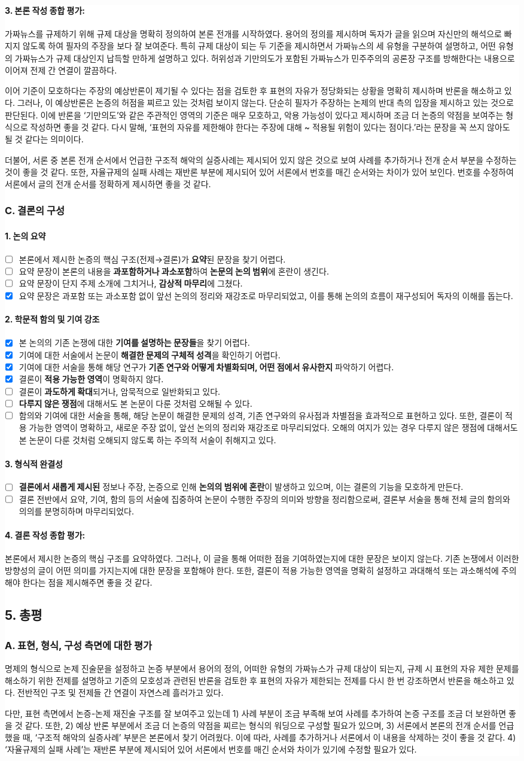#### **3. 본론 작성 종합 평가**: 
가짜뉴스를 규제하기 위해 규제 대상을 명확히 정의하여 본론 전개를 시작하였다. 용어의 정의를 제시하며 독자가 글을 읽으며 자신만의 해석으로 빠지지 않도록 하여 필자의 주장을 보다 잘 보여준다. 특히 규제 대상이 되는 두 기준을 제시하면서 가짜뉴스의 세 유형을 구분하여 설명하고, 어떤 유형의 가짜뉴스가 규제 대상인지 납득할 만하게 설명하고 있다. 허위성과 기만의도가 포함된 가짜뉴스가 민주주의의 공론장 구조를 방해한다는 내용으로 이어져 전제 간 연결이 깔끔하다. 

이어 기준이 모호하다는 주장의 예상반론이 제기될 수 있다는 점을 검토한 후 표현의 자유가 정당화되는 상황을 명확히 제시하며 반론을 해소하고 있다. 그러나, 이 예상반론은 논증의 허점을 찌르고 있는 것처럼 보이지 않는다. 단순히 필자가 주장하는 논제의 반대 측의 입장을 제시하고 있는 것으로 판단된다. 이에 반론을 ‘기만의도’와 같은 주관적인 영역의 기준은 매우 모호하고, 악용 가능성이 있다고 제시하며 조금 더 논증의 약점을 보여주는 형식으로 작성하면 좋을 것 같다. 다시 말해, ‘표현의 자유를 제한해야 한다는 주장에 대해 ~ 적용될 위험이 있다는 점이다.’라는 문장을 꼭 쓰지 않아도 될 것 같다는 의미이다. 

더불어, 서론 중 본론 전개 순서에서 언급한 구조적 해악의 실증사례는 제시되어 있지 않은 것으로 보여 사례를 추가하거나 전개 순서 부분을 수정하는 것이 좋을 것 같다. 또한, 자율규제의 실패 사례는 재반론 부분에 제시되어 있어 서론에서 번호를 매긴 순서와는 차이가 있어 보인다. 번호를 수정하여 서론에서 글의 전개 순서를 정확하게 제시하면 좋을 것 같다. 

### C. 결론의 구성

#### **1. 논의 요약**
- [ ] 본론에서 제시한 논증의 핵심 구조(전제→결론)가 **요약**된 문장을 찾기 어렵다.
- [ ] 요약 문장이 본론의 내용을 **과포함하거나 과소포함**하여 **논문의 논의 범위**에 혼란이 생긴다.
- [ ] 요약 문장이 단지 주제 소개에 그치거나, **감상적 마무리**에 그쳤다.  
- [x] 요약 문장은 과포함 또는 과소포함 없이 앞선 논의의 정리와 재강조로 마무리되었고, 이를 통해 논의의 흐름이 재구성되어 독자의 이해를 돕는다.

#### **2. 학문적 함의 및 기여 강조**
- [x] 본 논의의 기존 논쟁에 대한 **기여를 설명하는 문장들**을 찾기 어렵다. 
- [x] 기여에 대한 서술에서 논문이 **해결한 문제의 구체적 성격**을 확인하기 어렵다.  
- [x] 기여에 대한 서술을 통해 해당 연구가 **기존 연구와 어떻게 차별화되며, 어떤 점에서 유사한지** 파악하기 어렵다.
- [x] 결론이 **적용 가능한 영역**이 명확하지 않다.  
- [ ] 결론이 **과도하게 확대**되거나, 암묵적으로 일반화되고 있다.  
- [ ] **다루지 않은 쟁점**에 대해서도 본 논문이 다룬 것처럼 오해될 수 있다.
- [ ] 함의와 기여에 대한 서술을 통해, 해당 논문이 해결한 문제의 성격, 기존 연구와의 유사점과 차별점을 효과적으로 표현하고 있다. 또한, 결론이 적용 가능한 영역이 명확하고, 새로운 주장 없이, 앞선 논의의 정리와 재강조로 마무리되었다. 오해의 여지가 있는 경우 다루지 않은 쟁점에 대해서도 본 논문이 다룬 것처럼 오해되지 않도록 하는 주의적 서술이 취해지고 있다. 

#### **3. 형식적 완결성** 
- [ ] **결론에서 새롭게 제시된** 정보나 주장, 논증으로 인해 **논의의 범위에 혼란**이 발생하고 있으며, 이는 결론의 기능을 모호하게 만든다.  
- [ ] 결론 전반에서 요약, 기여, 함의 등의 서술에 집중하여 논문이 수행한 주장의 의미와 방향을 정리함으로써, 결론부 서술을 통해 전체 글의 함의와 의의를 분명히하며 마무리되었다.

#### **4. 결론 작성 종합 평가**: 
본론에서 제시한 논증의 핵심 구조를 요약하였다. 그러나, 이 글을 통해 어떠한 점을 기여하였는지에 대한 문장은 보이지 않는다. 기존 논쟁에서 이러한 방향성의 글이 어떤 의미를 가지는지에 대한 문장을 포함해야 한다. 또한, 결론이 적용 가능한 영역을 명확히 설정하고 과대해석 또는 과소해석에 주의해야 한다는 점을 제시해주면 좋을 것 같다. 

## 5. 총평

### A. 표현, 형식, 구성 측면에 대한 평가

명제의 형식으로 논제 진술문을 설정하고 논증 부분에서 용어의 정의, 어떠한 유형의 가짜뉴스가 규제 대상이 되는지, 규제 시 표현의 자유 제한 문제를 해소하기 위한 전제를 설명하고 기준의 모호성과 관련된 반론을 검토한 후 표현의 자유가 제한되는 전제를 다시 한 번 강조하면서 반론을 해소하고 있다. 전반적인 구조 및 전제들 간 연결이 자연스레 흘러가고 있다. 

다만, 표현 측면에서 논증-논제 재진술 구조를 잘 보여주고 있는데 1) 사례 부분이 조금 부족해 보여 사례를 추가하여 논증 구조를 조금 더 보완하면 좋을 것 같다. 또한, 2) 예상 반론 부분에서 조금 더 논증의 약점을 찌르는 형식의 워딩으로 구성할 필요가 있으며, 3) 서론에서 본론의 전개 순서를 언급했을 때, ‘구조적 해악의 실증사례’ 부분은 본론에서 찾기 어려웠다. 이에 따라, 사례를 추가하거나 서론에서 이 내용을 삭제하는 것이 좋을 것 같다. 4) ‘자율규제의 실패 사례’는 재반론 부분에 제시되어 있어 서론에서 번호를 매긴 순서와 차이가 있기에 수정할 필요가 있다.
